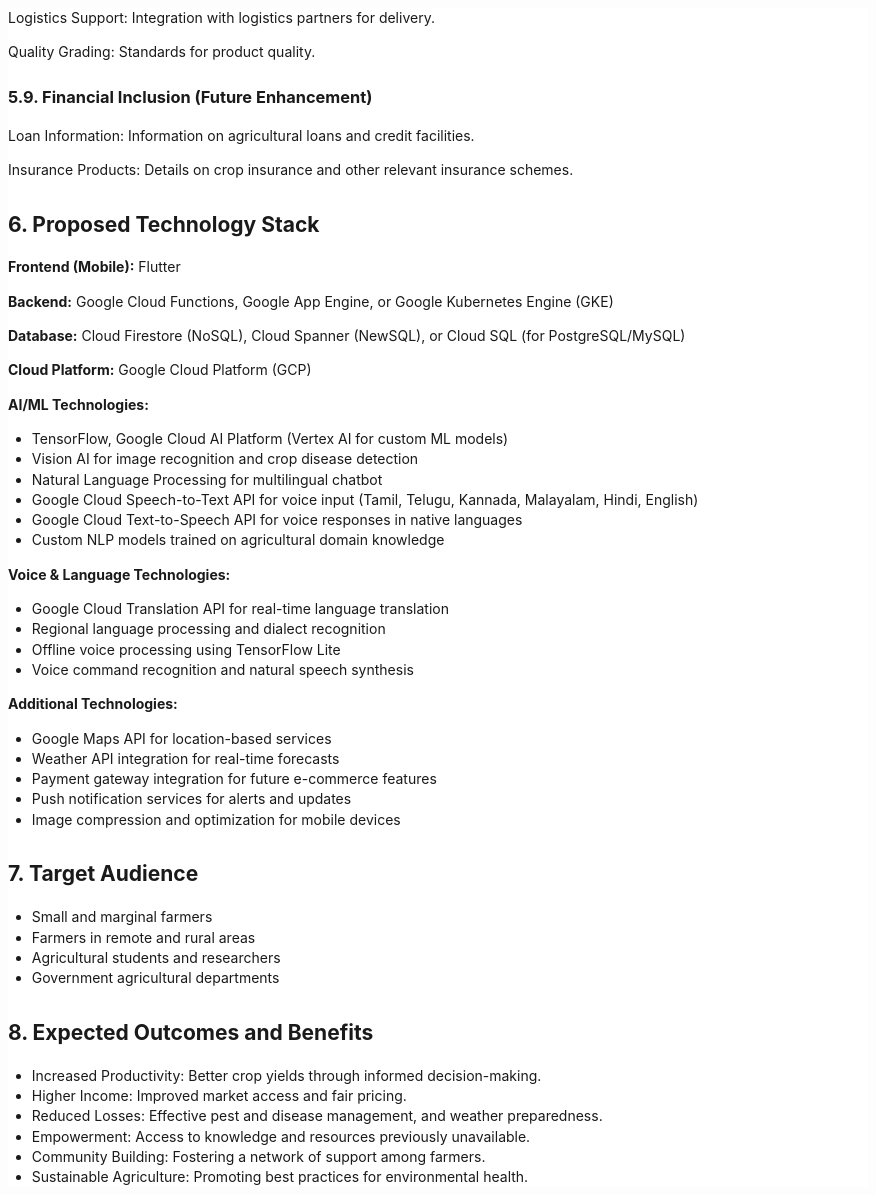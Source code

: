 Logistics Support: Integration with logistics partners for delivery.

Quality Grading: Standards for product quality.

### 5.9. Financial Inclusion (Future Enhancement)

Loan Information: Information on agricultural loans and credit facilities.

Insurance Products: Details on crop insurance and other relevant insurance schemes.

## 6. Proposed Technology Stack

**Frontend (Mobile):** Flutter

**Backend:** Google Cloud Functions, Google App Engine, or Google Kubernetes Engine (GKE)

**Database:** Cloud Firestore (NoSQL), Cloud Spanner (NewSQL), or Cloud SQL (for PostgreSQL/MySQL)

**Cloud Platform:** Google Cloud Platform (GCP)

**AI/ML Technologies:**
- TensorFlow, Google Cloud AI Platform (Vertex AI for custom ML models)
- Vision AI for image recognition and crop disease detection
- Natural Language Processing for multilingual chatbot
- Google Cloud Speech-to-Text API for voice input (Tamil, Telugu, Kannada, Malayalam, Hindi, English)
- Google Cloud Text-to-Speech API for voice responses in native languages
- Custom NLP models trained on agricultural domain knowledge

**Voice & Language Technologies:**
- Google Cloud Translation API for real-time language translation
- Regional language processing and dialect recognition
- Offline voice processing using TensorFlow Lite
- Voice command recognition and natural speech synthesis

**Additional Technologies:**
- Google Maps API for location-based services
- Weather API integration for real-time forecasts
- Payment gateway integration for future e-commerce features
- Push notification services for alerts and updates
- Image compression and optimization for mobile devices

## 7. Target Audience

- Small and marginal farmers
- Farmers in remote and rural areas
- Agricultural students and researchers
- Government agricultural departments

## 8. Expected Outcomes and Benefits

- Increased Productivity: Better crop yields through informed decision-making.
- Higher Income: Improved market access and fair pricing.
- Reduced Losses: Effective pest and disease management, and weather preparedness.
- Empowerment: Access to knowledge and resources previously unavailable.
- Community Building: Fostering a network of support among farmers.
- Sustainable Agriculture: Promoting best practices for environmental health.
